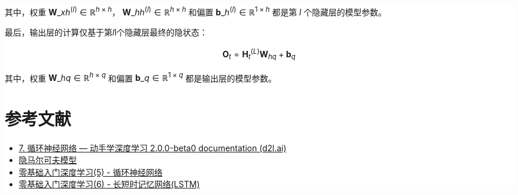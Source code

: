 其中，权重 $\mathbf{W}\_{xh}^{(l)} \in \mathbb{R}^{h \times h}$， $\mathbf{W}\_{hh}^{(l)} \in \mathbb{R}^{h \times h}$ 和偏置 $\mathbf{b}\_h^{(l)} \in \mathbb{R}^{1 \times h}$ 都是第 $l$ 个隐藏层的模型参数。

最后，输出层的计算仅基于第𝑙l个隐藏层最终的隐状态：

$$\mathbf{O}_t = \mathbf{H}_t^{(L)} \mathbf{W}_{hq} + \mathbf{b}_q$$

其中，权重 $\mathbf{W}\_{hq} \in \mathbb{R}^{h \times q}$ 和偏置 $\mathbf{b}\_q \in \mathbb{R}^{1 \times q}$ 都是输出层的模型参数。

# 参考文献

- [7. 循环神经网络 — 动手学深度学习 2.0.0-beta0 documentation (d2l.ai)](https://zh.d2l.ai/chapter_recurrent-neural-networks/index.html)
- [隐马尔可夫模型](http://www.huaxiaozhuan.com/%E7%BB%9F%E8%AE%A1%E5%AD%A6%E4%B9%A0/chapters/15_HMM.html)
- [零基础入门深度学习(5) - 循环神经网络](https://zybuluo.com/hanbingtao/note/541458)
- [零基础入门深度学习(6) - 长短时记忆网络(LSTM)](https://zybuluo.com/hanbingtao/note/581764)